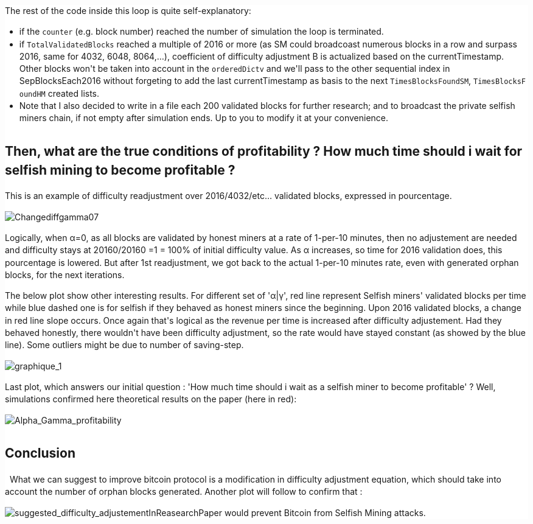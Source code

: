 The rest of the code inside this loop is quite self-explanatory:

* if the ```counter``` (e.g. block number) reached the number of simulation the loop is terminated. 
* if ```TotalValidatedBlocks``` reached a multiple of 2016 or more (as SM could broadcoast numerous blocks in a row and surpass 2016, same for 4032, 6048, 8064,…), coefficient of difficulty adjustment B is actualized based on the currentTimestamp. Other blocks won't be taken into account in the ```orderedDictv``` and we'll pass to the other sequential index in SepBlocksEach2016 without forgeting to add the last currentTimestamp as basis to the next ```TimesBlocksFoundSM```, ```TimesBlocksFoundHM``` created lists. 
* Note that I also decided to write in a file each 200 validated blocks for further research; and to broadcast the private selfish miners chain, if not empty after simulation ends. Up to you to modify it at your convenience.


## Then, what are the true conditions of profitability ? How much time should i wait for selfish mining to become profitable ?

This is an example of difficulty readjustment over 2016/4032/etc… validated blocks, expressed in pourcentage. 

![Changediffgamma07](./img/Changediffgamma07.png)


Logically, when α=0, as all blocks are validated by honest miners at a rate of 1-per-10 minutes, then no adjustement are needed and difficulty stays at 20160/20160 =1 = 100% of initial difficulty value. As α increases, so time for 2016 validation does, this pourcentage is lowered. But after 1st readjustment, we got back to the actual 1-per-10 minutes rate, even with generated orphan blocks, for the next iterations.


The below plot show other interesting results. For different set of 'α|γ', red line represent Selfish miners' validated blocks per time while blue dashed one is for selfish if they behaved as honest miners since the beginning. Upon 2016 validated blocks, a change in red line slope occurs. Once again that's logical as the revenue per time is increased after difficulty adjustement. Had they behaved honestly, there wouldn't have been difficulty adjustment, so the rate would have stayed constant (as showed by the blue line). Some outliers might be due to number of saving-step.

![graphique_1](./img/graphique_1.jpg)

Last plot, which answers our initial question : 'How much time should i wait as a selfish miner to become profitable' ? Well, simulations confirmed here theoretical results on the paper (here in red):

![Alpha_Gamma_profitability](./img/Alpha_Gamma_profitability.png)


## Conclusion
 
What we can suggest to improve bitcoin protocol is a modification in difficulty adjustment equation, which should take into account the number of orphan blocks generated. Another plot will follow to confirm that :

![suggested_difficulty_adjustementInReasearchPaper](./img/suggested_difficulty_adjustementInReasearchPaper.png)
would prevent Bitcoin from Selfish Mining attacks.
